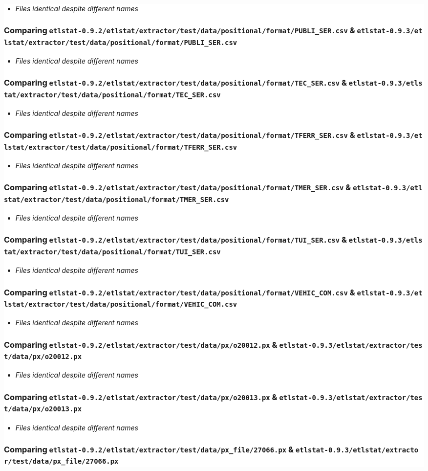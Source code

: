  * *Files identical despite different names*

### Comparing `etlstat-0.9.2/etlstat/extractor/test/data/positional/format/PUBLI_SER.csv` & `etlstat-0.9.3/etlstat/extractor/test/data/positional/format/PUBLI_SER.csv`

 * *Files identical despite different names*

### Comparing `etlstat-0.9.2/etlstat/extractor/test/data/positional/format/TEC_SER.csv` & `etlstat-0.9.3/etlstat/extractor/test/data/positional/format/TEC_SER.csv`

 * *Files identical despite different names*

### Comparing `etlstat-0.9.2/etlstat/extractor/test/data/positional/format/TFERR_SER.csv` & `etlstat-0.9.3/etlstat/extractor/test/data/positional/format/TFERR_SER.csv`

 * *Files identical despite different names*

### Comparing `etlstat-0.9.2/etlstat/extractor/test/data/positional/format/TMER_SER.csv` & `etlstat-0.9.3/etlstat/extractor/test/data/positional/format/TMER_SER.csv`

 * *Files identical despite different names*

### Comparing `etlstat-0.9.2/etlstat/extractor/test/data/positional/format/TUI_SER.csv` & `etlstat-0.9.3/etlstat/extractor/test/data/positional/format/TUI_SER.csv`

 * *Files identical despite different names*

### Comparing `etlstat-0.9.2/etlstat/extractor/test/data/positional/format/VEHIC_COM.csv` & `etlstat-0.9.3/etlstat/extractor/test/data/positional/format/VEHIC_COM.csv`

 * *Files identical despite different names*

### Comparing `etlstat-0.9.2/etlstat/extractor/test/data/px/o20012.px` & `etlstat-0.9.3/etlstat/extractor/test/data/px/o20012.px`

 * *Files identical despite different names*

### Comparing `etlstat-0.9.2/etlstat/extractor/test/data/px/o20013.px` & `etlstat-0.9.3/etlstat/extractor/test/data/px/o20013.px`

 * *Files identical despite different names*

### Comparing `etlstat-0.9.2/etlstat/extractor/test/data/px_file/27066.px` & `etlstat-0.9.3/etlstat/extractor/test/data/px_file/27066.px`
